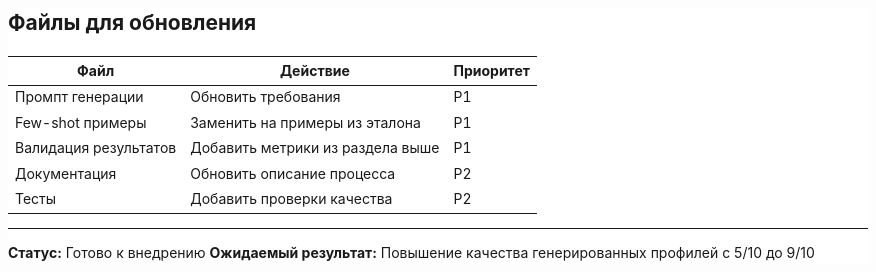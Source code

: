 
## Файлы для обновления

| Файл | Действие | Приоритет |
|------|----------|-----------|
| Промпт генерации | Обновить требования | P1 |
| Few-shot примеры | Заменить на примеры из эталона | P1 |
| Валидация результатов | Добавить метрики из раздела выше | P1 |
| Документация | Обновить описание процесса | P2 |
| Тесты | Добавить проверки качества | P2 |

---

**Статус:** Готово к внедрению
**Ожидаемый результат:** Повышение качества генерированных профилей с 5/10 до 9/10
